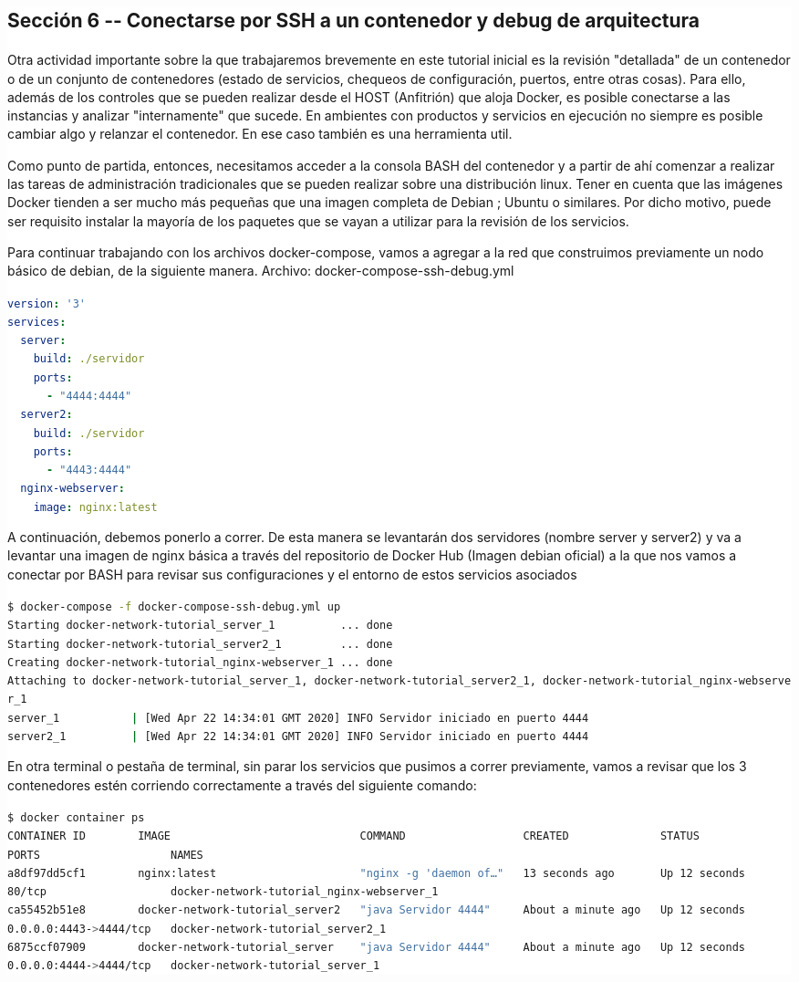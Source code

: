 ## Sección 6 -- Conectarse por SSH a un contenedor y debug de arquitectura
Otra actividad importante sobre la que trabajaremos brevemente en este tutorial inicial es la revisión "detallada" de un contenedor o de un conjunto de contenedores (estado de servicios, chequeos de configuración, puertos, entre otras cosas).  Para ello, además de los controles que se pueden realizar desde el HOST (Anfitrión) que aloja Docker, es posible conectarse a las instancias y analizar "internamente" que sucede. En ambientes con productos y servicios en ejecución no siempre es posible cambiar algo y relanzar el contenedor.  En ese caso también es una herramienta util.

Como punto de partida, entonces, necesitamos acceder a la consola BASH del contenedor y a partir de ahí comenzar a realizar las tareas de administración tradicionales que se pueden realizar sobre una distribución linux.  Tener en cuenta que las imágenes Docker tienden a ser mucho más pequeñas que una imagen completa de Debian ; Ubuntu o similares.  Por dicho motivo, puede ser requisito instalar la mayoría de los paquetes que se vayan a utilizar para la revisión de los servicios.

Para continuar trabajando con los archivos docker-compose, vamos a agregar a la red que construimos previamente un nodo básico de debian, de la siguiente manera.
Archivo: docker-compose-ssh-debug.yml
```yaml
version: '3'
services:
  server:
    build: ./servidor
    ports:
      - "4444:4444"
  server2:
    build: ./servidor
    ports:
      - "4443:4444"
  nginx-webserver:
    image: nginx:latest
```

A continuación, debemos ponerlo a correr.  De esta manera se levantarán dos servidores (nombre server y server2) y va a levantar una imagen de nginx básica a través del repositorio de Docker Hub (Imagen debian oficial) a la que nos vamos a conectar por BASH para revisar sus configuraciones y el entorno de estos servicios asociados
```bash
$ docker-compose -f docker-compose-ssh-debug.yml up
Starting docker-network-tutorial_server_1          ... done
Starting docker-network-tutorial_server2_1         ... done
Creating docker-network-tutorial_nginx-webserver_1 ... done
Attaching to docker-network-tutorial_server_1, docker-network-tutorial_server2_1, docker-network-tutorial_nginx-webserver_1
server_1           | [Wed Apr 22 14:34:01 GMT 2020] INFO Servidor iniciado en puerto 4444
server2_1          | [Wed Apr 22 14:34:01 GMT 2020] INFO Servidor iniciado en puerto 4444
```

En otra terminal o pestaña de terminal, sin parar los servicios que pusimos a correr previamente, vamos a revisar que los 3 contenedores estén corriendo correctamente a través del siguiente comando:
```bash
$ docker container ps 
CONTAINER ID        IMAGE                             COMMAND                  CREATED              STATUS              PORTS                    NAMES
a8df97dd5cf1        nginx:latest                      "nginx -g 'daemon of…"   13 seconds ago       Up 12 seconds       80/tcp                   docker-network-tutorial_nginx-webserver_1
ca55452b51e8        docker-network-tutorial_server2   "java Servidor 4444"     About a minute ago   Up 12 seconds       0.0.0.0:4443->4444/tcp   docker-network-tutorial_server2_1
6875ccf07909        docker-network-tutorial_server    "java Servidor 4444"     About a minute ago   Up 12 seconds       0.0.0.0:4444->4444/tcp   docker-network-tutorial_server_1
```
